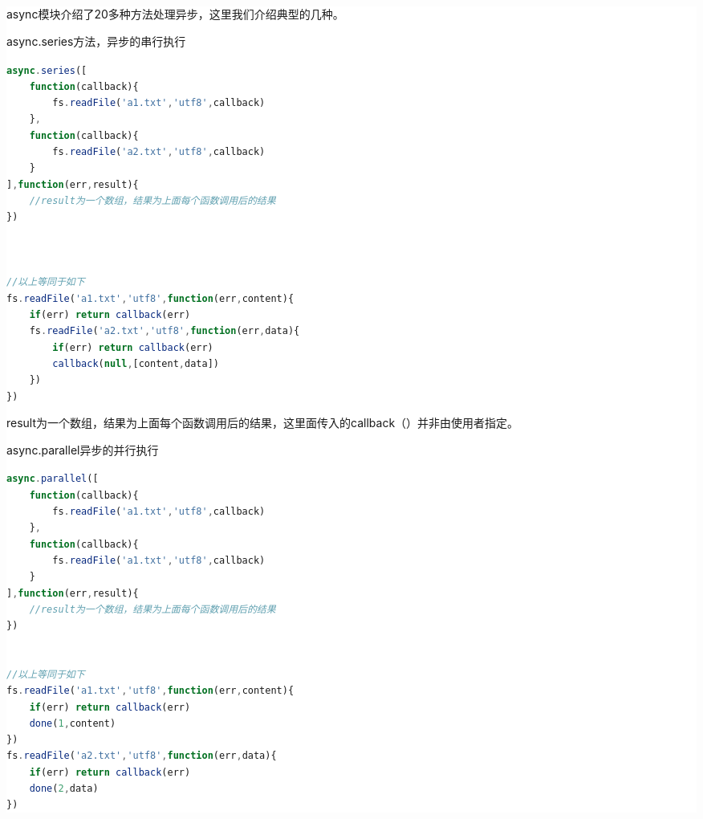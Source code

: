 async模块介绍了20多种方法处理异步，这里我们介绍典型的几种。

async.series方法，异步的串行执行

```javascript
async.series([
    function(callback){
        fs.readFile('a1.txt','utf8',callback)
    },
    function(callback){
        fs.readFile('a2.txt','utf8',callback)
    }
],function(err,result){
	//result为一个数组，结果为上面每个函数调用后的结果
})



//以上等同于如下
fs.readFile('a1.txt','utf8',function(err,content){
    if(err) return callback(err)
    fs.readFile('a2.txt','utf8',function(err,data){
        if(err) return callback(err)
        callback(null,[content,data])
    })
})
```

result为一个数组，结果为上面每个函数调用后的结果，这里面传入的callback（）并非由使用者指定。

async.parallel异步的并行执行

```javascript
async.parallel([
    function(callback){
        fs.readFile('a1.txt','utf8',callback)
    },
    function(callback){
        fs.readFile('a1.txt','utf8',callback)
    }
],function(err,result){
	//result为一个数组，结果为上面每个函数调用后的结果
})


//以上等同于如下
fs.readFile('a1.txt','utf8',function(err,content){
    if(err) return callback(err)
    done(1,content)
})
fs.readFile('a2.txt','utf8',function(err,data){
    if(err) return callback(err)
    done(2,data)
})
```